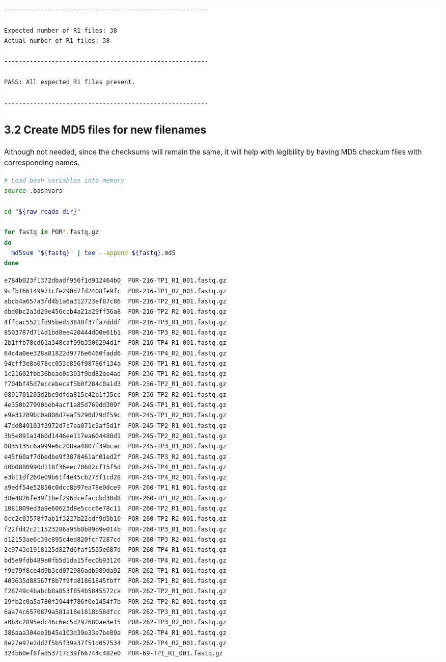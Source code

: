     --------------------------------------------------------

    Expected number of R1 files: 38
    Actual number of R1 files: 38

    --------------------------------------------------------

    PASS: All expected R1 files present.

    --------------------------------------------------------

## 3.2 Create MD5 files for new filenames

Although not needed, since the checksums will remain the same, it will
help with legibility by having MD5 checkum files with corresponding
names.

``` bash
# Load bash variables into memory
source .bashvars

cd "${raw_reads_dir}"

for fastq in POR*.fastq.gz
do
  md5sum "${fastq}" | tee --append ${fastq}.md5
done
```

    e784b023f1372dbadf956f1d912464b0  POR-216-TP1_R1_001.fastq.gz
    9cfb166149971cfe290d7fd2408fe9fc  POR-216-TP1_R2_001.fastq.gz
    abcb4a657a3fd4b1a6a312723ef87c86  POR-216-TP2_R1_001.fastq.gz
    dbd0bc2a3d29e456ccb4a21a29ff56a8  POR-216-TP2_R2_001.fastq.gz
    4ffcac5521fd95bed53840f37fa7dddf  POR-216-TP3_R1_001.fastq.gz
    8503787d714d1bd8ee420444d00e61b1  POR-216-TP3_R2_001.fastq.gz
    2b1ffb78cd61a348caf99b3506294d1f  POR-216-TP4_R1_001.fastq.gz
    64c4a0ee328a81822d9776e6460fadd6  POR-216-TP4_R2_001.fastq.gz
    94cff3e8a078cc053c856f98786f134a  POR-236-TP1_R1_001.fastq.gz
    1c21602fbb36beae0a303f9bd82ee4ad  POR-236-TP1_R2_001.fastq.gz
    f704bf45d7eccebecaf5b0f284c0a1d3  POR-236-TP2_R1_001.fastq.gz
    0891701205d2bc9dfda815c42b1f35cc  POR-236-TP2_R2_001.fastq.gz
    4e350b27990beb4acf1a85d769dd309f  POR-245-TP1_R1_001.fastq.gz
    e9e31289bc0a808d7eaf5290d79df59c  POR-245-TP1_R2_001.fastq.gz
    47dd849103f3972d7c7ea071c3af5d1f  POR-245-TP2_R1_001.fastq.gz
    3b5e891a1460d1446ee117ea604488d1  POR-245-TP2_R2_001.fastq.gz
    0835135c6a999e6c208aa4807f39bcac  POR-245-TP3_R1_001.fastq.gz
    e45f60af7dbedbe9f3878461af01ed2f  POR-245-TP3_R2_001.fastq.gz
    d0b0880990d118f36eec70682cf15f5d  POR-245-TP4_R1_001.fastq.gz
    e3b11df260e09b61f4e45cb275f1cd28  POR-245-TP4_R2_001.fastq.gz
    a9edf54e52850c0dcc8b97ea78e0dce9  POR-260-TP1_R1_001.fastq.gz
    38e4826fe39f1bef296dcefaccbd30d8  POR-260-TP1_R2_001.fastq.gz
    1081809ed3a9e60623d8e5ccc6e78c11  POR-260-TP2_R1_001.fastq.gz
    0cc2c03578f7ab1f3227b22cdf9d5b10  POR-260-TP2_R2_001.fastq.gz
    f22fd42c211523286a95b0b89b9e014b  POR-260-TP3_R1_001.fastq.gz
    d12153ae6c39c895c4ed820fcf7287cd  POR-260-TP3_R2_001.fastq.gz
    2c9743e1918125d827d6faf1535e687d  POR-260-TP4_R1_001.fastq.gz
    bd5e9fdb489a0fb5d1da15fec0b93126  POR-260-TP4_R2_001.fastq.gz
    f9e79f8ce4d9b3cd072986adb989da92  POR-262-TP1_R1_001.fastq.gz
    403635d88567f8b7f9fd81861845fbff  POR-262-TP1_R2_001.fastq.gz
    f28749c4babcb8a853f854b5845572ca  POR-262-TP2_R1_001.fastq.gz
    29fb2c0a5a780f3944f786f0e1454f7b  POR-262-TP2_R2_001.fastq.gz
    6aa74c6570879a581a18e1818b58dfcc  POR-262-TP3_R1_001.fastq.gz
    a0b3c2895edc46c6ec5d297680ae3e15  POR-262-TP3_R2_001.fastq.gz
    386aaa304ee3b45e103d39e33e7be89a  POR-262-TP4_R1_001.fastq.gz
    8e27e97e2dd7f5b5f39a37f51d057534  POR-262-TP4_R2_001.fastq.gz
    324b60ef8fad53717c39f66744c482e0  POR-69-TP1_R1_001.fastq.gz